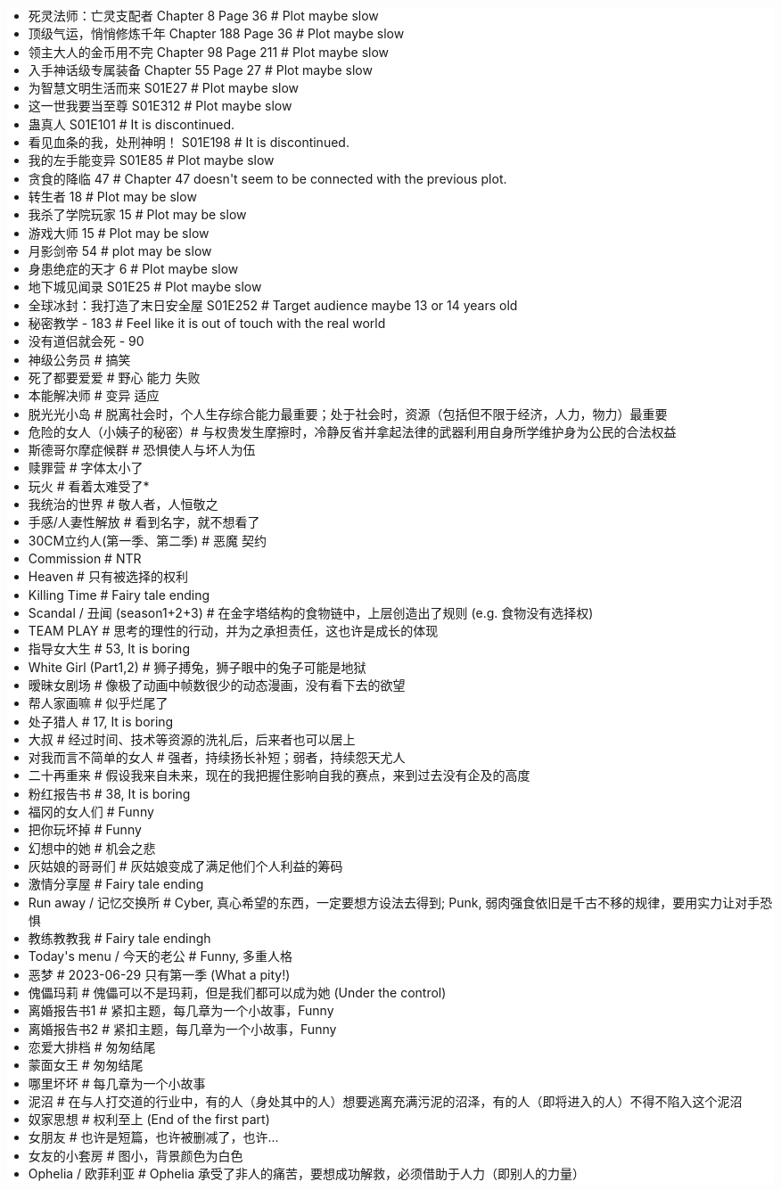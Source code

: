 - 死灵法师：亡灵支配者 Chapter 8 Page 36 # Plot maybe slow
- 顶级气运，悄悄修炼千年 Chapter 188 Page 36 # Plot maybe slow
- 领主大人的金币用不完 Chapter 98 Page 211 # Plot maybe slow
- 入手神话级专属装备 Chapter 55 Page 27 # Plot maybe slow
- 为智慧文明生活而来 S01E27 # Plot maybe slow
- 这一世我要当至尊 S01E312 # Plot maybe slow
- 蛊真人 S01E101 # It is discontinued.
- 看见血条的我，处刑神明！ S01E198 # It is discontinued.
- 我的左手能变异 S01E85 # Plot maybe slow
- 贪食的降临 47 # Chapter 47 doesn't seem to be connected with the previous plot.
- 转生者 18 # Plot may be slow
- 我杀了学院玩家 15 # Plot may be slow
- 游戏大师 15 # Plot may be slow
- 月影剑帝 54 # plot may be slow
- 身患绝症的天才 6 # Plot maybe slow
- 地下城见闻录 S01E25 # Plot maybe slow
- 全球冰封：我打造了末日安全屋 S01E252 # Target audience maybe 13 or 14 years old
- 秘密教学 - 183 # Feel like it is out of touch with the real world
- 没有道侣就会死 - 90
- 神级公务员 # 搞笑
- 死了都要爱爱 # 野心 能力 失败
- 本能解决师 # 变异 适应
- 脱光光小岛 # 脱离社会时，个人生存综合能力最重要；处于社会时，资源（包括但不限于经济，人力，物力）最重要
- 危险的女人（小姨子的秘密）# 与权贵发生摩擦时，冷静反省并拿起法律的武器利用自身所学维护身为公民的合法权益
- 斯德哥尔摩症候群 # 恐惧使人与坏人为伍
- 赎罪营 # 字体太小了
- 玩火 # 看着太难受了*
- 我统治的世界 # 敬人者，人恒敬之
- 手感/人妻性解放 # 看到名字，就不想看了
- 30CM立约人(第一季、第二季) # 恶魔 契约
- Commission # NTR
- Heaven # 只有被选择的权利
- Killing Time # Fairy tale ending
- Scandal / 丑闻 (season1+2+3) # 在金字塔结构的食物链中，上层创造出了规则 (e.g. 食物没有选择权)
- TEAM PLAY # 思考的理性的行动，并为之承担责任，这也许是成长的体现
- 指导女大生 # 53, It is boring
- White Girl (Part1,2) # 狮子搏兔，狮子眼中的兔子可能是地狱
- 暧昧女剧场 # 像极了动画中帧数很少的动态漫画，没有看下去的欲望
- 帮人家画嘛 # 似乎烂尾了
- 处子猎人 # 17, It is boring
- 大叔 # 经过时间、技术等资源的洗礼后，后来者也可以居上
- 对我而言不简单的女人 # 强者，持续扬长补短；弱者，持续怨天尤人
- 二十再重来 # 假设我来自未来，现在的我把握住影响自我的赛点，来到过去没有企及的高度
- 粉红报告书 # 38, It is boring
- 福冈的女人们 # Funny
- 把你玩坏掉 # Funny
- 幻想中的她 # 机会之悲
- 灰姑娘的哥哥们 # 灰姑娘变成了满足他们个人利益的筹码
- 激情分享屋 # Fairy tale ending
- Run away / 记忆交换所 # Cyber, 真心希望的东西，一定要想方设法去得到; Punk, 弱肉强食依旧是千古不移的规律，要用实力让对手恐惧
- 教练教教我 # Fairy tale endingh
- Today's menu / 今天的老公 # Funny, 多重人格
- 恶梦 # 2023-06-29 只有第一季 (What a pity!)
- 傀儡玛莉 # 傀儡可以不是玛莉，但是我们都可以成为她 (Under the control)
- 离婚报告书1 # 紧扣主题，每几章为一个小故事，Funny
- 离婚报告书2 # 紧扣主题，每几章为一个小故事，Funny
- 恋爱大排档 # 匆匆结尾
- 蒙面女王 # 匆匆结尾
- 哪里坏坏 # 每几章为一个小故事
- 泥沼 # 在与人打交道的行业中，有的人（身处其中的人）想要逃离充满污泥的沼泽，有的人（即将进入的人）不得不陷入这个泥沼
- 奴家思想 # 权利至上 (End of the first part)
- 女朋友 # 也许是短篇，也许被删减了，也许...
- 女友的小套房 # 图小，背景颜色为白色
- Ophelia / 欧菲利亚 # Ophelia 承受了非人的痛苦，要想成功解救，必须借助于人力（即别人的力量）